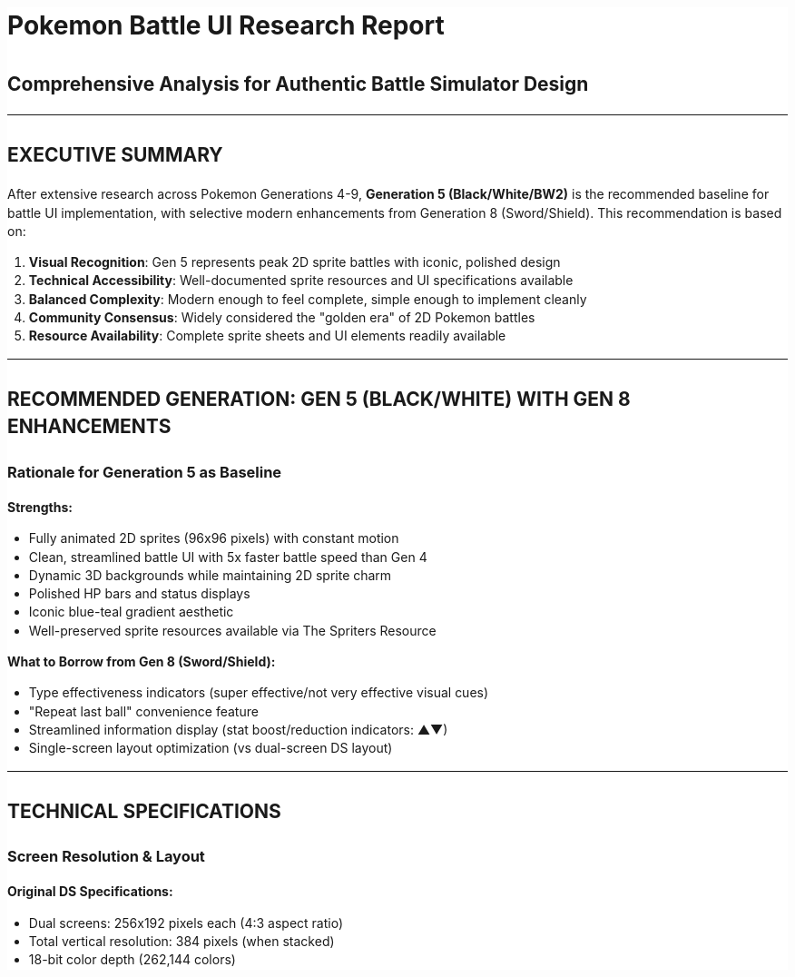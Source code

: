 # Pokemon Battle UI Research Report
## Comprehensive Analysis for Authentic Battle Simulator Design

---

## EXECUTIVE SUMMARY

After extensive research across Pokemon Generations 4-9, **Generation 5 (Black/White/BW2)** is the recommended baseline for battle UI implementation, with selective modern enhancements from Generation 8 (Sword/Shield). This recommendation is based on:

1. **Visual Recognition**: Gen 5 represents peak 2D sprite battles with iconic, polished design
2. **Technical Accessibility**: Well-documented sprite resources and UI specifications available
3. **Balanced Complexity**: Modern enough to feel complete, simple enough to implement cleanly
4. **Community Consensus**: Widely considered the "golden era" of 2D Pokemon battles
5. **Resource Availability**: Complete sprite sheets and UI elements readily available

---

## RECOMMENDED GENERATION: GEN 5 (BLACK/WHITE) WITH GEN 8 ENHANCEMENTS

### Rationale for Generation 5 as Baseline

**Strengths:**
- Fully animated 2D sprites (96x96 pixels) with constant motion
- Clean, streamlined battle UI with 5x faster battle speed than Gen 4
- Dynamic 3D backgrounds while maintaining 2D sprite charm
- Polished HP bars and status displays
- Iconic blue-teal gradient aesthetic
- Well-preserved sprite resources available via The Spriters Resource

**What to Borrow from Gen 8 (Sword/Shield):**
- Type effectiveness indicators (super effective/not very effective visual cues)
- "Repeat last ball" convenience feature
- Streamlined information display (stat boost/reduction indicators: ▲▼)
- Single-screen layout optimization (vs dual-screen DS layout)

---

## TECHNICAL SPECIFICATIONS

### Screen Resolution & Layout

**Original DS Specifications:**
- Dual screens: 256x192 pixels each (4:3 aspect ratio)
- Total vertical resolution: 384 pixels (when stacked)
- 18-bit color depth (262,144 colors)
